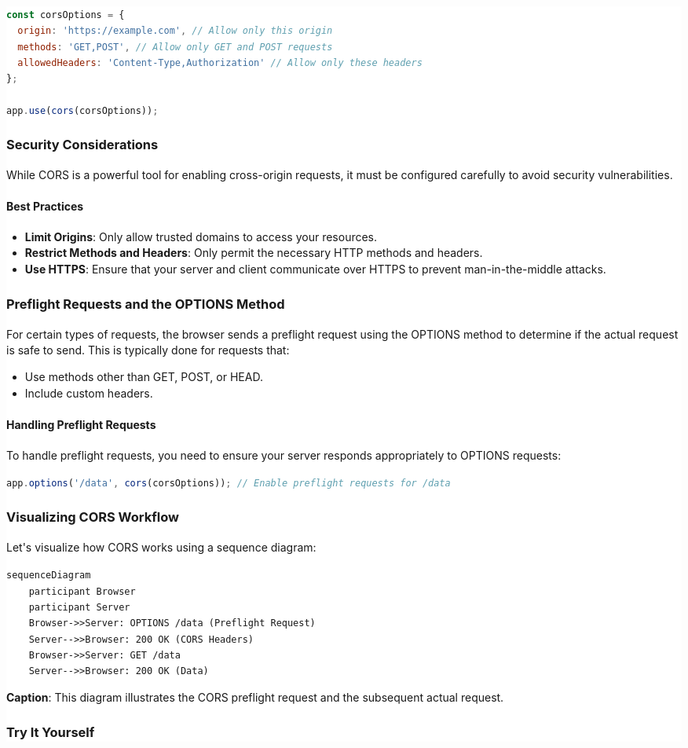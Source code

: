 ```javascript
const corsOptions = {
  origin: 'https://example.com', // Allow only this origin
  methods: 'GET,POST', // Allow only GET and POST requests
  allowedHeaders: 'Content-Type,Authorization' // Allow only these headers
};

app.use(cors(corsOptions));
```

### Security Considerations

While CORS is a powerful tool for enabling cross-origin requests, it must be configured carefully to avoid security vulnerabilities.

#### Best Practices

- **Limit Origins**: Only allow trusted domains to access your resources.
- **Restrict Methods and Headers**: Only permit the necessary HTTP methods and headers.
- **Use HTTPS**: Ensure that your server and client communicate over HTTPS to prevent man-in-the-middle attacks.

### Preflight Requests and the OPTIONS Method

For certain types of requests, the browser sends a preflight request using the OPTIONS method to determine if the actual request is safe to send. This is typically done for requests that:

- Use methods other than GET, POST, or HEAD.
- Include custom headers.

#### Handling Preflight Requests

To handle preflight requests, you need to ensure your server responds appropriately to OPTIONS requests:

```javascript
app.options('/data', cors(corsOptions)); // Enable preflight requests for /data
```

### Visualizing CORS Workflow

Let's visualize how CORS works using a sequence diagram:

```mermaid
sequenceDiagram
    participant Browser
    participant Server
    Browser->>Server: OPTIONS /data (Preflight Request)
    Server-->>Browser: 200 OK (CORS Headers)
    Browser->>Server: GET /data
    Server-->>Browser: 200 OK (Data)
```

**Caption**: This diagram illustrates the CORS preflight request and the subsequent actual request.

### Try It Yourself
